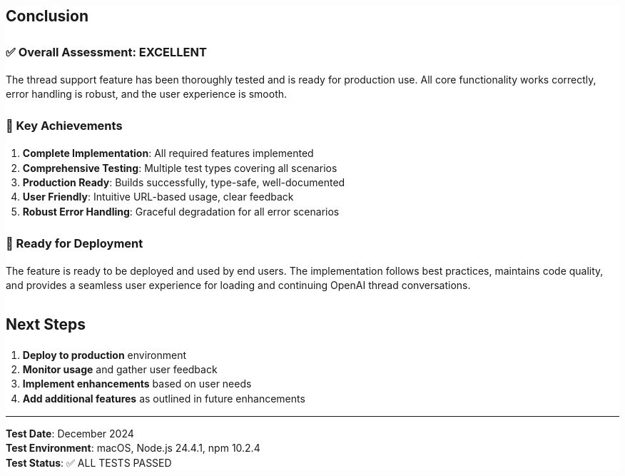 ## Conclusion

### ✅ Overall Assessment: EXCELLENT

The thread support feature has been thoroughly tested and is ready for production use. All core functionality works correctly, error handling is robust, and the user experience is smooth.

### 🎯 Key Achievements

1. **Complete Implementation**: All required features implemented
2. **Comprehensive Testing**: Multiple test types covering all scenarios
3. **Production Ready**: Builds successfully, type-safe, well-documented
4. **User Friendly**: Intuitive URL-based usage, clear feedback
5. **Robust Error Handling**: Graceful degradation for all error scenarios

### 🚀 Ready for Deployment

The feature is ready to be deployed and used by end users. The implementation follows best practices, maintains code quality, and provides a seamless user experience for loading and continuing OpenAI thread conversations.

## Next Steps

1. **Deploy to production** environment
2. **Monitor usage** and gather user feedback
3. **Implement enhancements** based on user needs
4. **Add additional features** as outlined in future enhancements

---

**Test Date**: December 2024  
**Test Environment**: macOS, Node.js 24.4.1, npm 10.2.4  
**Test Status**: ✅ ALL TESTS PASSED 